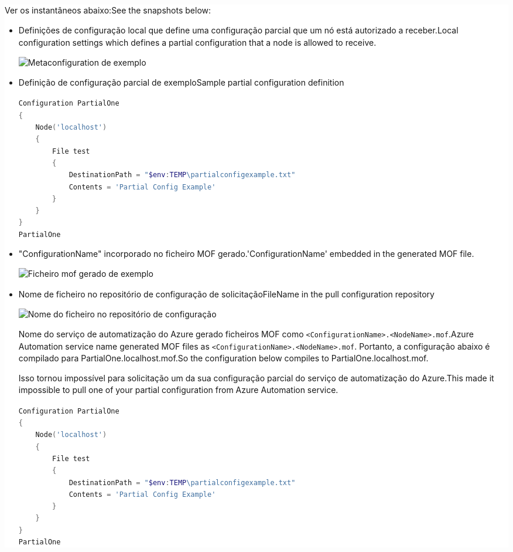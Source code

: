 <span data-ttu-id="be1fa-134">Ver os instantâneos abaixo:</span><span class="sxs-lookup"><span data-stu-id="be1fa-134">See the snapshots below:</span></span>

- <span data-ttu-id="be1fa-135">Definições de configuração local que define uma configuração parcial que um nó está autorizado a receber.</span><span class="sxs-lookup"><span data-stu-id="be1fa-135">Local configuration settings which defines a partial configuration that a node is allowed to receive.</span></span>

  ![Metaconfiguration de exemplo](../images/MetaConfigPartialOne.png)

- <span data-ttu-id="be1fa-137">Definição de configuração parcial de exemplo</span><span class="sxs-lookup"><span data-stu-id="be1fa-137">Sample partial configuration definition</span></span>

  ```powershell
  Configuration PartialOne
  {
      Node('localhost')
      {
          File test
          {
              DestinationPath = "$env:TEMP\partialconfigexample.txt"
              Contents = 'Partial Config Example'
          }
      }
  }
  PartialOne
  ```

- <span data-ttu-id="be1fa-138">"ConfigurationName" incorporado no ficheiro MOF gerado.</span><span class="sxs-lookup"><span data-stu-id="be1fa-138">'ConfigurationName' embedded in the generated MOF file.</span></span>

  ![Ficheiro mof gerado de exemplo](../images/PartialGeneratedMof.png)

- <span data-ttu-id="be1fa-140">Nome de ficheiro no repositório de configuração de solicitação</span><span class="sxs-lookup"><span data-stu-id="be1fa-140">FileName in the pull configuration repository</span></span>

  ![Nome do ficheiro no repositório de configuração](../images/PartialInConfigRepository.png)

  <span data-ttu-id="be1fa-142">Nome do serviço de automatização do Azure gerado ficheiros MOF como `<ConfigurationName>.<NodeName>.mof`.</span><span class="sxs-lookup"><span data-stu-id="be1fa-142">Azure Automation service name generated MOF files as `<ConfigurationName>.<NodeName>.mof`.</span></span> <span data-ttu-id="be1fa-143">Portanto, a configuração abaixo é compilado para PartialOne.localhost.mof.</span><span class="sxs-lookup"><span data-stu-id="be1fa-143">So the configuration below compiles to PartialOne.localhost.mof.</span></span>

  <span data-ttu-id="be1fa-144">Isso tornou impossível para solicitação um da sua configuração parcial do serviço de automatização do Azure.</span><span class="sxs-lookup"><span data-stu-id="be1fa-144">This made it impossible to pull one of your partial configuration from Azure Automation service.</span></span>

  ```powershell
  Configuration PartialOne
  {
      Node('localhost')
      {
          File test
          {
              DestinationPath = "$env:TEMP\partialconfigexample.txt"
              Contents = 'Partial Config Example'
          }
      }
  }
  PartialOne
  ```
